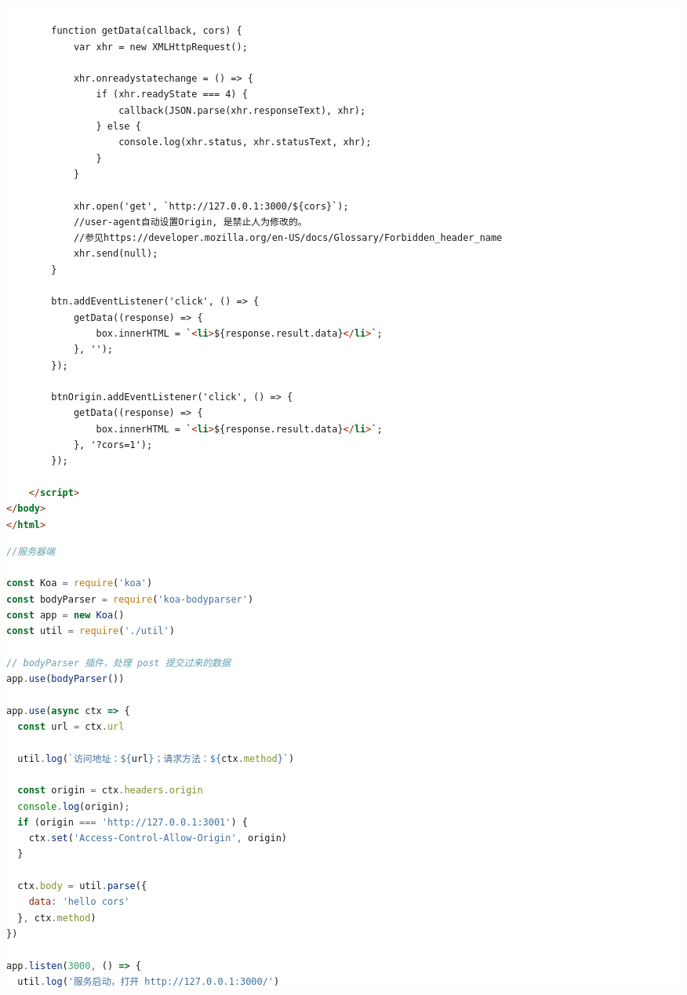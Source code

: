 ```html

        function getData(callback, cors) {
            var xhr = new XMLHttpRequest();

            xhr.onreadystatechange = () => {
                if (xhr.readyState === 4) {
                    callback(JSON.parse(xhr.responseText), xhr);
                } else {
                    console.log(xhr.status, xhr.statusText, xhr);
                }
            }

            xhr.open('get', `http://127.0.0.1:3000/${cors}`);
            //user-agent自动设置Origin, 是禁止人为修改的。
            //参见https://developer.mozilla.org/en-US/docs/Glossary/Forbidden_header_name
            xhr.send(null);
        }

        btn.addEventListener('click', () => {
            getData((response) => {
                box.innerHTML = `<li>${response.result.data}</li>`;
            }, '');
        });

        btnOrigin.addEventListener('click', () => {
            getData((response) => {
                box.innerHTML = `<li>${response.result.data}</li>`;
            }, '?cors=1');
        });

    </script>
</body>
</html>
```

```javascript
//服务器端

const Koa = require('koa')
const bodyParser = require('koa-bodyparser')
const app = new Koa()
const util = require('./util')

// bodyParser 插件，处理 post 提交过来的数据
app.use(bodyParser())

app.use(async ctx => {
  const url = ctx.url

  util.log(`访问地址：${url}；请求方法：${ctx.method}`)

  const origin = ctx.headers.origin
  console.log(origin);
  if (origin === 'http://127.0.0.1:3001') {
    ctx.set('Access-Control-Allow-Origin', origin)
  }

  ctx.body = util.parse({
    data: 'hello cors'
  }, ctx.method)
})

app.listen(3000, () => {
  util.log('服务启动，打开 http://127.0.0.1:3000/')
```